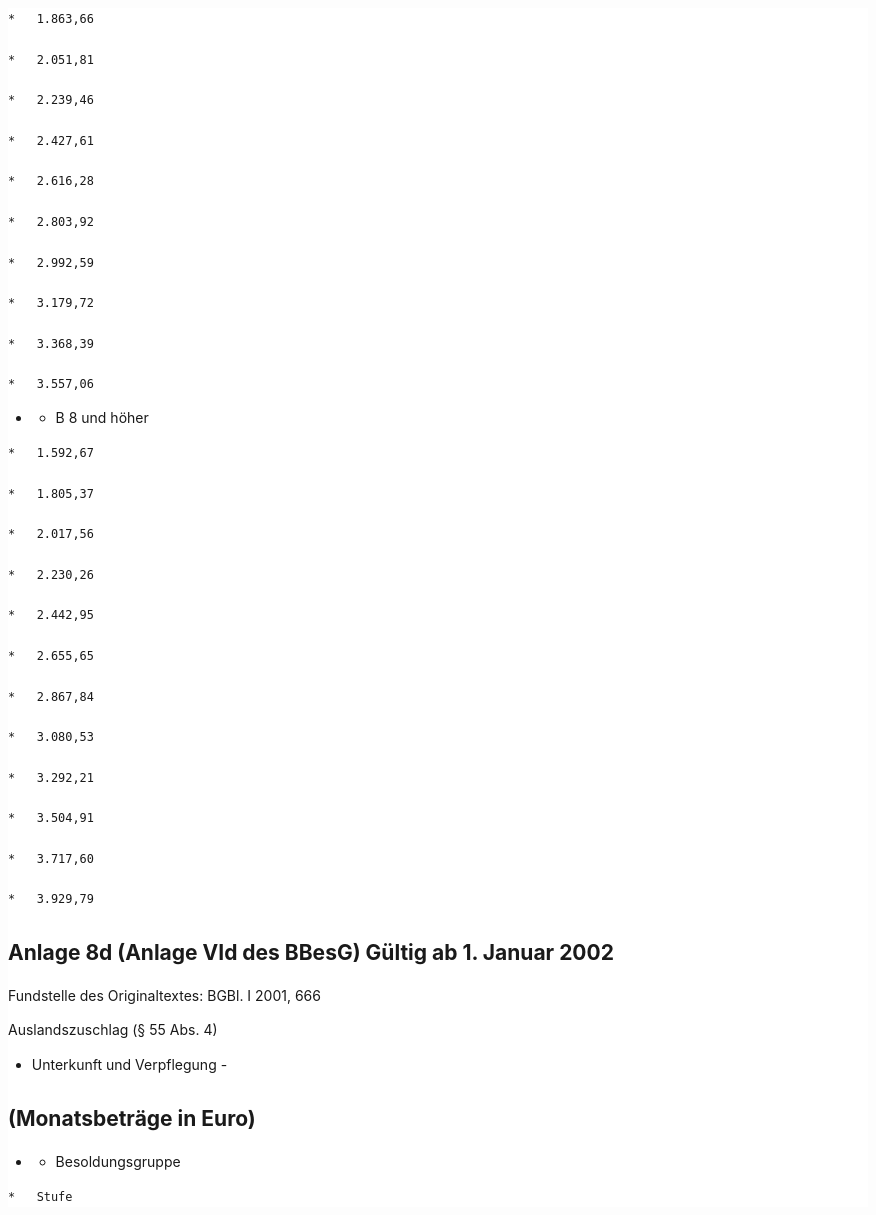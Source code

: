     *   1.863,66

    *   2.051,81

    *   2.239,46

    *   2.427,61

    *   2.616,28

    *   2.803,92

    *   2.992,59

    *   3.179,72

    *   3.368,39

    *   3.557,06


*    *   B 8 und höher

    *   1.592,67

    *   1.805,37

    *   2.017,56

    *   2.230,26

    *   2.442,95

    *   2.655,65

    *   2.867,84

    *   3.080,53

    *   3.292,21

    *   3.504,91

    *   3.717,60

    *   3.929,79





## Anlage 8d (Anlage VId des BBesG) Gültig ab 1. Januar 2002

Fundstelle des Originaltextes: BGBl. I 2001, 666

Auslandszuschlag (§ 55 Abs. 4)
- Unterkunft und Verpflegung -
## (Monatsbeträge in Euro)

*    *   Besoldungsgruppe

    *   Stufe
